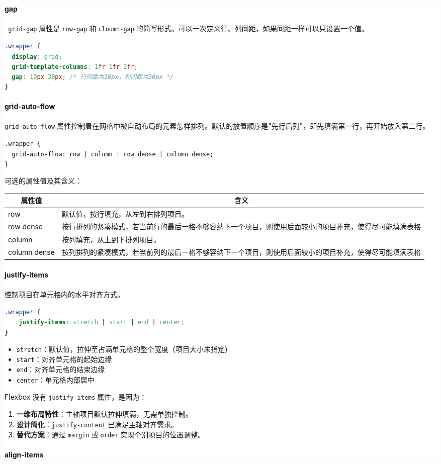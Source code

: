 #### gap

` grid-gap` 属性是 `row-gap` 和 `cloumn-gap` 的简写形式。可以一次定义行、列间距，如果间距一样可以只设置一个值。

```css
.wrapper {
  display: grid;
  grid-template-columns: 1fr 1fr 2fr;
  gap: 10px 30px; /* 行间距为10px，列间距为30px */
}
```

#### grid-auto-flow

`grid-auto-flow` 属性控制着在网格中被自动布局的元素怎样排列。默认的放置顺序是"先行后列"，即先填满第一行，再开始放入第二行。

```
.wrapper {
  grid-auto-flow: row | column | row dense | column dense;
}
```

可选的属性值及其含义：

| 属性值       | 含义                                                         |
| ------------ | ------------------------------------------------------------ |
| row          | 默认值，按行填充，从左到右排列项目。                         |
| row dense    | 按行排列的紧凑模式，若当前行的最后一格不够容纳下一个项目，则使用后面较小的项目补充，使得尽可能填满表格 |
| column       | 按列填充，从上到下排列项目。                                 |
| column dense | 按列排列的紧凑模式，若当前列的最后一格不够容纳下一个项目，则使用后面较小的项目补充，使得尽可能填满表格 |

#### justify-items

控制项目在单元格内的水平对齐方式。

```css
.wrapper {
	justify-items: stretch | start | end | center;
}
```

- `stretch`：默认值，拉伸至占满单元格的整个宽度（项目大小未指定）
- `start`：对齐单元格的起始边缘
- `end`：对齐单元格的结束边缘
- `center`：单元格内部居中



Flexbox 没有 `justify-items` 属性，是因为：

1. **一维布局特性**：主轴项目默认拉伸填满，无需单独控制。
2. **设计简化**：`justify-content` 已满足主轴对齐需求。
3. **替代方案**：通过 `margin` 或 `order` 实现个别项目的位置调整。

#### align-items
